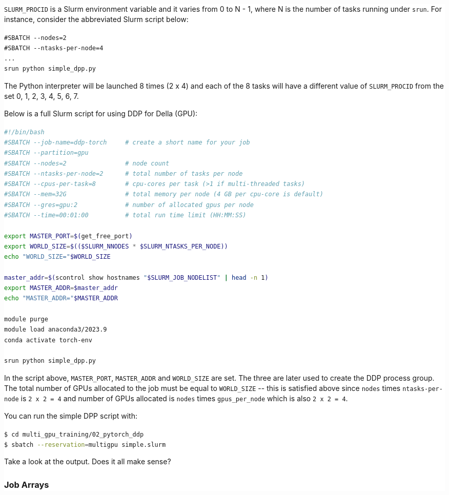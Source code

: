 `SLURM_PROCID` is a Slurm environment variable and it varies from 0 to N - 1, where N is the number of tasks running under `srun`. For instance, consider the abbreviated Slurm script below:

```
#SBATCH --nodes=2
#SBATCH --ntasks-per-node=4
...
srun python simple_dpp.py
```

The Python interpreter will be launched 8 times (2 x 4) and each of the 8 tasks will have a different value of `SLURM_PROCID` from the set 0, 1, 2, 3, 4, 5, 6, 7.

Below is a full Slurm script for using DDP for Della (GPU):

```bash
#!/bin/bash
#SBATCH --job-name=ddp-torch     # create a short name for your job
#SBATCH --partition=gpu
#SBATCH --nodes=2                # node count
#SBATCH --ntasks-per-node=2      # total number of tasks per node
#SBATCH --cpus-per-task=8        # cpu-cores per task (>1 if multi-threaded tasks)
#SBATCH --mem=32G                # total memory per node (4 GB per cpu-core is default)
#SBATCH --gres=gpu:2             # number of allocated gpus per node
#SBATCH --time=00:01:00          # total run time limit (HH:MM:SS)

export MASTER_PORT=$(get_free_port)
export WORLD_SIZE=$(($SLURM_NNODES * $SLURM_NTASKS_PER_NODE))
echo "WORLD_SIZE="$WORLD_SIZE

master_addr=$(scontrol show hostnames "$SLURM_JOB_NODELIST" | head -n 1)
export MASTER_ADDR=$master_addr
echo "MASTER_ADDR="$MASTER_ADDR

module purge
module load anaconda3/2023.9
conda activate torch-env

srun python simple_dpp.py
```

In the script above, `MASTER_PORT`, `MASTER_ADDR` and `WORLD_SIZE` are set. The three are later used to create the DDP process group. The total number of GPUs allocated to the job must be equal to `WORLD_SIZE` -- this is satisfied above since `nodes` times `ntasks-per-node` is `2 x 2 = 4` and number of GPUs allocated is `nodes` times `gpus_per_node` which is also `2 x 2 = 4`.

You can run the simple DPP script with:

```bash
$ cd multi_gpu_training/02_pytorch_ddp
$ sbatch --reservation=multigpu simple.slurm
```

Take a look at the output. Does it all make sense?

### Job Arrays
